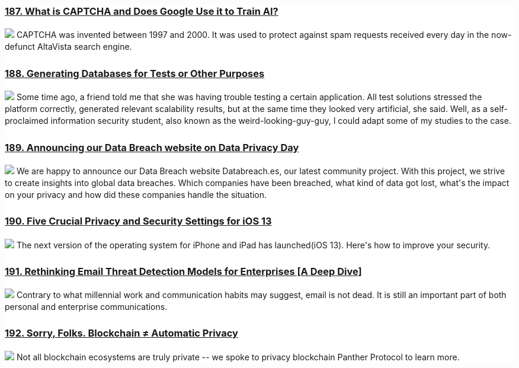 ### [187. What is CAPTCHA and Does Google Use it to Train AI?](https://hackernoon.com/what-is-captcha-and-does-google-use-it-to-train-ai)
![](https://cdn.hackernoon.com/images/wexjcdgw1fNEWcbWaI66m8Cri743-j83335o.jpeg)
CAPTCHA was invented between 1997 and 2000. It was used to protect against spam requests received every day in the now-defunct AltaVista search engine.

### [188. Generating Databases for Tests or Other Purposes](https://hackernoon.com/generating-databases-for-tests-or-other-purposes-wk1i3tz6)
![](https://firebasestorage.googleapis.com/v0/b/hackernoon-app.appspot.com/o/images%2FugoTV1vwcgR4mN8MMDUUN4vt6p02-32193to1.jpeg?alt=media&token=e583fed8-2172-497b-a05e-caba14f87fe1)
Some time ago, a friend told me that she was having trouble testing a certain application. All test solutions stressed the platform correctly, generated relevant scalability results, but at the same time they looked very artificial, she said. Well, as a self-proclaimed information security student, also known as the weird-looking-guy-guy, I could adapt some of my studies to the case. 

### [189. Announcing our Data Breach website on Data Privacy Day](https://hackernoon.com/announcing-our-data-breach-website-on-data-privacy-day-ey1q33ez)
![](https://cdn.hackernoon.com/images/vl403oxd.jpg)
We are happy to announce our Data Breach website Databreach.es, our latest community project. With this project, we strive to create insights into global data breaches. Which companies have been breached, what kind of data got lost, what's the impact on your privacy and how did these companies handle the situation. 

### [190. Five Crucial Privacy and Security Settings for iOS 13](https://hackernoon.com/ios-13-new-privacy-and-security-options-puhj3bs0)
![](https://cdn.hackernoon.com/drafts/t52cq3bel.png)
The next version of the operating system for iPhone and iPad has launched(iOS 13). Here's how to improve your security.

### [191. Rethinking Email Threat Detection Models for Enterprises [A Deep Dive]](https://hackernoon.com/rethinking-email-threat-detection-models-for-enterprises-a-deep-dive-jv9936mi)
![](https://cdn.hackernoon.com/images/2q2l36af.jpg)
Contrary to what millennial work and communication habits may suggest, email is not dead. It is still an important part of both personal and enterprise communications.

### [192. Sorry, Folks. Blockchain ≠ Automatic Privacy](https://hackernoon.com/sorry-folks-blockchain-automatic-privacy-mwn35wy)
![](https://cdn.hackernoon.com/images/E94jeG4kuxf5Akvr1TBep1bZVSg1-d51n37eh.jpeg)
Not all blockchain ecosystems are truly private -- we spoke to privacy blockchain Panther Protocol to learn more. 
